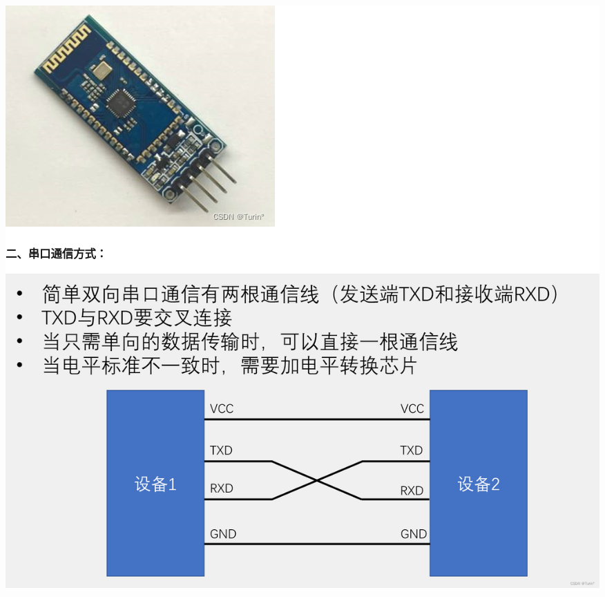 ![在这里插入图片描述](【51单片机】串口通信/8a2079d378f24b61ad22949edbdb3807.png)
###  二、串口通信方式：
![在这里插入图片描述](【51单片机】串口通信/5e2154d6b0284aeea4bf2085df848fcd.png)
